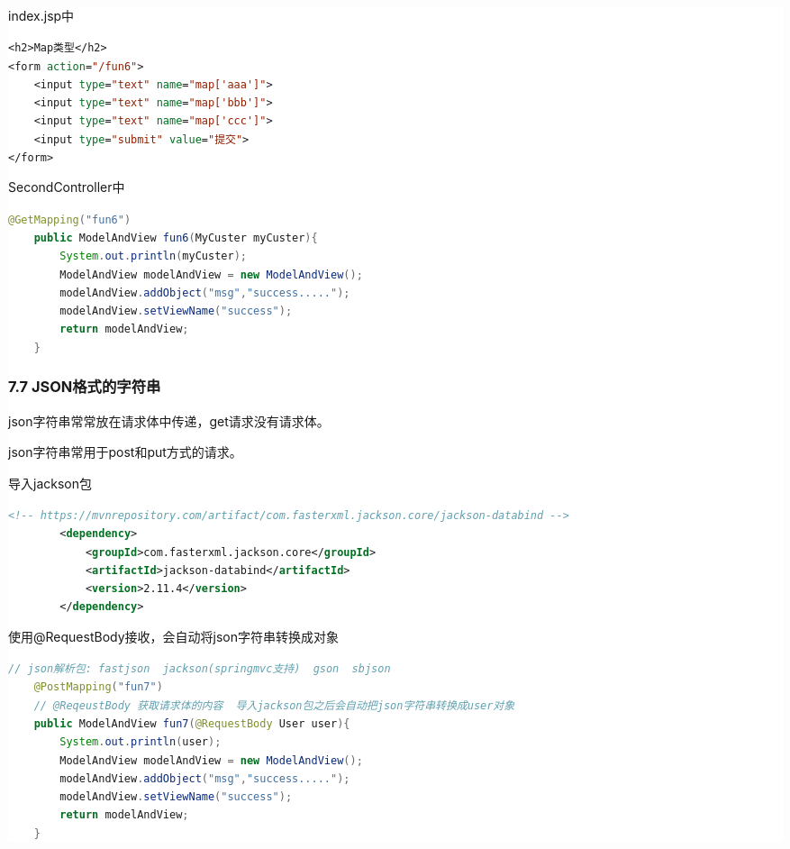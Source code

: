 index.jsp中

```jsp
<h2>Map类型</h2>
<form action="/fun6">
    <input type="text" name="map['aaa']">
    <input type="text" name="map['bbb']">
    <input type="text" name="map['ccc']">
    <input type="submit" value="提交">
</form>
```

SecondController中
```java
@GetMapping("fun6")
    public ModelAndView fun6(MyCuster myCuster){
        System.out.println(myCuster);
        ModelAndView modelAndView = new ModelAndView();
        modelAndView.addObject("msg","success.....");
        modelAndView.setViewName("success");
        return modelAndView;
    }
```

### 7.7 JSON格式的字符串

json字符串常常放在请求体中传递，get请求没有请求体。

json字符串常用于post和put方式的请求。

导入jackson包

```xml
<!-- https://mvnrepository.com/artifact/com.fasterxml.jackson.core/jackson-databind -->
        <dependency>
            <groupId>com.fasterxml.jackson.core</groupId>
            <artifactId>jackson-databind</artifactId>
            <version>2.11.4</version>
        </dependency>
```

使用@RequestBody接收，会自动将json字符串转换成对象

```java
// json解析包: fastjson  jackson(springmvc支持)  gson  sbjson
    @PostMapping("fun7")
    // @ReqeustBody 获取请求体的内容  导入jackson包之后会自动把json字符串转换成user对象
    public ModelAndView fun7(@RequestBody User user){
        System.out.println(user);
        ModelAndView modelAndView = new ModelAndView();
        modelAndView.addObject("msg","success.....");
        modelAndView.setViewName("success");
        return modelAndView;
    }
```
